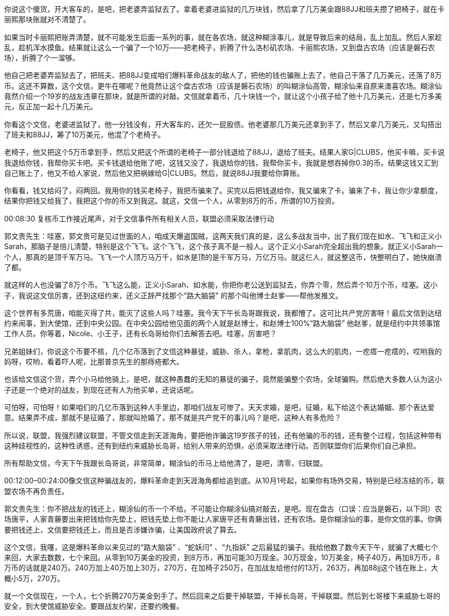 你说这个傻货，开大客车的，是吧，把老婆弄监狱去了。拿着老婆进监狱的几万块钱，然后拿了几万美金跟88JJ和班夫攒了把椅子，就在卡丽熙那块账就对不清楚了。


如果当时卡丽熙把账弄清楚，就不可能发生后面一系列的事，就在各农场，就这种糊涂事儿，就是导致后来的结局，乱上加乱。然后人家趁乱，趁机浑水摸鱼。结果就让这么一个骗了一个10万——把老椅子，折腾了什么洛杉矶农场、卡丽熙农场，又到盘古农场（应该是磐石农场），折腾了个一溜够。


他自己把老婆弄监狱去了，把班夫、把88JJ变成咱们爆料革命战友的敌人了，把他的钱也骗账上去了，他自己干落了几万美元，还落了8万币。这还不算数，这个文信，更牛在哪呢？他竟然让这个盘古农场（应该是磐石农场）的叫糊涂仙高管，糊涂仙来自原来澳喜农场。糊涂仙竟然介绍一个19岁的战友违章在那块，就是所谓的对敲。文信就拿着币，几十块钱一个，就让这个小孩子给了他十几万美元，还是七万多美元，反正加一起十几万美元。


你看这个文信，老婆进监狱了，他一分钱没有，开大客车的，还欠一屁股债。他老婆那几万美元还拿到手了，然后又拿几万美元，又勾搭出了班夫和88JJ，筹了10万美元，他混了个老椅子。


老椅子，他又把这个5万币拿到手，然后又把这个所谓的老椅子一部分钱退给了88JJ，退给了班夫。结果人家G|CLUBS，他买卡嘛，买卡说我退给你钱，我帮你买卡吧。买卡钱退给他账了吧，这钱又没了，我退给你的钱，我帮你买卡，我就是想吞掉你0.3的币。结果这钱又汇到自己账上了，他又不给人家说，然后他又把祸嫁给G|CLUBS。然后，就说88JJ我要给你算账。


你看看，钱又给闷了，闷两回。我用你的钱买老椅子，我把币骗来了。买完以后把钱退给你，我又骗来了卡。骗来了卡，我让你少拿额度，结果你把钱又给我了，我把这个你的币又到我这。就这，文信一个人，从零到8万的币，所谓的10万投资。


00:08:30 复核币工作接近尾声，对于文信事件所有相关人员，联盟必须采取法律行动

郭文贵先生：哇塞，郭文贵可是见过世面的人，咱成天爆盗国贼，这两天我们真的是，这么多战友当中，出了我们现在如水、飞飞和正义小Sarah，那脑子是倍儿清楚，特别是这个飞飞。这个飞飞，这个孩子真不是一般人。这个正义小Sarah完全超出我的想象。就正义小Sarah一个人，那真的是顶千军万马。飞飞一个人顶万马万千，如水是顶的是千军万马，万亿万马。就这仨人，就这整这币，快整明白了，她快崩溃了都。


就这样的人也没骗了8万个币。飞飞这么能，正义小Sarah、如水能，你把你老公送到监狱去，你弄个零，然后弄个10万个币，哇塞。这小子，我说这文信厉害，还到这纽约来，还义正辞严找那个“路大脑袋” 的那个叫他博士赵爹——帮他发推文。


这个世界有多荒唐，咱能灭得了共，能灭了这些人吗？哇塞。我今天下午长岛哥跟我说，我都懵了。这可比共产党厉害呀！最后文信到达纽约来闹事，到大使馆，还到中央公园。在中央公园给他见面的两个人就是赵博士，和赵博士100%“路大脑袋” 他赵爹，就是纽约中共领事馆工作人员。你等着，Nicole、小王子，还有长岛哥给你们去解答去吧。哇塞，厉害吧？


兄弟姐妹们，你说这个币要不核，几个亿币落到了文信这种暴徒，威胁、杀人，拿枪，拿肌肉，这么大的肌肉，一疙瘩一疙瘩的，哎哟我的妈呀，哎哟，看着吓人呢，比那普京先生的那痔疮都大。


也该给文信这个货，弄个小马给他骑上，是吧，就这种愚蠢的无知的暴徒的骗子，竟然能骗整个农场，全球骗购。然后绝大多数人认为这小子还是一个绝对的战友，到现在还有人为他买单，还说话呢。


可怕呀，可怕呀！如果咱们的几亿币落到这种人手里边，那咱们战友可惨了。天天求婚，是吧，征婚，私下给这个表达婚姻、那个表达爱意。结果弄不成，那就不是征婚了，那就叫抢婚了，那不就是共产党干的事儿吗？是吧，这种人有多危险？


所以说，联盟，我强烈建议联盟，不管文信走到天涯海角，要把他诈骗这19岁孩子的钱，还有他骗的币的钱，还有整个过程，包括这种带有这种歧视性的，这种性诱惑，还有到纽约来威胁长岛哥，给别人带来的恐惧，必须采取法律行动。否则联盟你们后果你们自己承担。


所有帮助文信，今天下午我跟长岛哥说，非常简单，糊涂仙的币马上给他清了，是吧，清零，归联盟。


00:12:00&ndash;00:24:00像文信这种骗战友的，爆料革命走到天涯海角都给追到底。从10月1号起，如果你有场外交易，特别是已经冻结的币，联盟农场不再负责任。

郭文贵先生：你不把战友的钱还上，糊涂仙的币一个不给。不可能让你糊涂仙搞对敲去，是吧。现在盘古（口误：应当是磐石，以下同）农场唐平，人家青藤要出来把钱给你先垫上，把钱先垫上你不能让人家唐平还有青藤出钱，还有农场。是你糊涂仙的事，是你文信的事。你俩要把钱还上，文信要把钱还上，而且是否涉嫌诈骗，让美国政府说了算去。


这个文信，我噻，这是爆料革命以来见过的“路大脑袋” 、“蛇妖闫” 、“九指妖” 之后最猛的骗子。我给他数了数今天下午，就骗了大概七个来回，大家去数数，七个来回。从零到10万美金的投资，到8万币，再加可能30万现金。30万现金，10万美金，椅子40万，再加8万币，8万币的话就是240万。240万加上40万加上30万，270万，在加椅子250万，在加战友给他付的13万，263万，再加88jj这个钱在账上，大概小5万，270万。


就一个文信现在，一个人，七个折腾270万美金到手了。然后回来之后要干掉联盟，干掉长岛哥，干掉联盟。然后到七哥楼下来威胁七哥的安全，到大使馆威胁安全。要跟战友约架，还要约晚餐。

